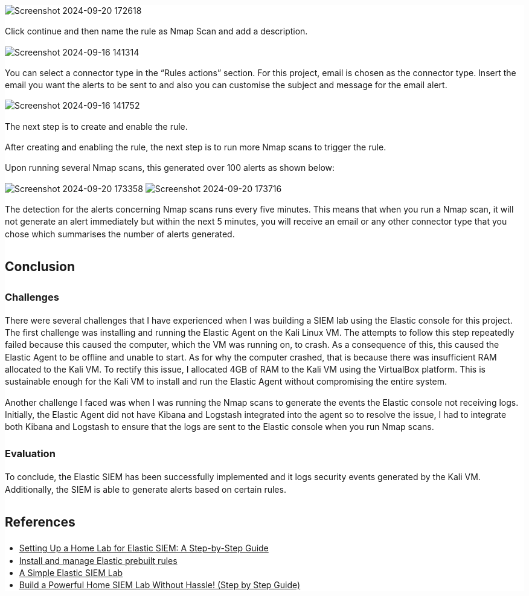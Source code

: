 ![Screenshot 2024-09-20 172618](https://github.com/user-attachments/assets/0e6ec39b-ddd1-4286-ac90-b773fc4e5c06)

Click continue and then name the rule as Nmap Scan and add a description. 

![Screenshot 2024-09-16 141314](https://github.com/user-attachments/assets/42b54bc9-b1c0-4904-b92f-d436d352cb00)

You can select a connector type in the “Rules actions” section. For this project, email is chosen as the connector type. Insert the email you want the alerts to be sent to and also you can customise the subject and  message for the email alert.

![Screenshot 2024-09-16 141752](https://github.com/user-attachments/assets/2ce4e63b-0a3e-4559-9e91-10b0785cc9e0)

The next step is to create and enable the rule. 

After creating and enabling the rule, the next step is to run more Nmap scans to trigger the rule.

Upon running several Nmap scans, this generated over 100 alerts as shown below:

![Screenshot 2024-09-20 173358](https://github.com/user-attachments/assets/9fde875d-8bd2-4890-9917-67919ae56699)
![Screenshot 2024-09-20 173716](https://github.com/user-attachments/assets/bcc04f31-e4ab-4171-a290-541bf18b6b9e)

The detection for the alerts concerning Nmap scans runs every five minutes. This means that when you run a Nmap scan, it will not generate an alert immediately but within the next 5 minutes, you will receive an email or any other connector type that you chose which summarises the number of alerts generated.

## Conclusion
### Challenges
There were several challenges that I have experienced when I was building a SIEM lab using the Elastic console for this project. The first challenge was installing and running the Elastic Agent on the Kali Linux VM. The attempts to follow this step repeatedly failed because this caused the computer, which the VM was running on, to crash. As a consequence of this, this caused the Elastic Agent to be offline and unable to start. As for why the computer crashed, that is because there was insufficient RAM allocated to the Kali VM. To rectify this issue, I allocated 4GB of RAM to the Kali VM using the VirtualBox platform. This is sustainable enough for the Kali VM to install and run the Elastic Agent without compromising the entire system.

Another challenge I faced was when I was running the Nmap scans to generate the events the Elastic console not receiving logs. Initially, the Elastic Agent did not have Kibana and Logstash integrated into the agent so to resolve the issue, I had to integrate both Kibana and Logstash to ensure that the logs are sent to the Elastic console when you run Nmap scans.  

### Evaluation
To conclude, the Elastic SIEM has been successfully implemented and it logs security events generated by the Kali VM. Additionally, the SIEM is able to generate alerts based on certain rules.

## References
- <a href="https://medium.com/@christoff.elce/setting-up-a-home-lab-for-elastic-siem-a-step-by-step-guide-e85f3750eb25">Setting Up a Home Lab for Elastic SIEM: A Step-by-Step Guide</a>
- <a href="https://www.elastic.co/guide/en/security/current/prebuilt-rules-management.html#load-prebuilt-rules">Install and manage Elastic prebuilt rules</a>
- <a href="https://medium.com/@aali23/a-simple-elastic-siem-lab-6765159ee2b2">A Simple Elastic SIEM Lab</a>
- <a href="https://youtu.be/2XLzMb9oZBI?si=42ag2QDgyXRGXwdR">Build a Powerful Home SIEM Lab Without Hassle! (Step by Step Guide)</a>  
